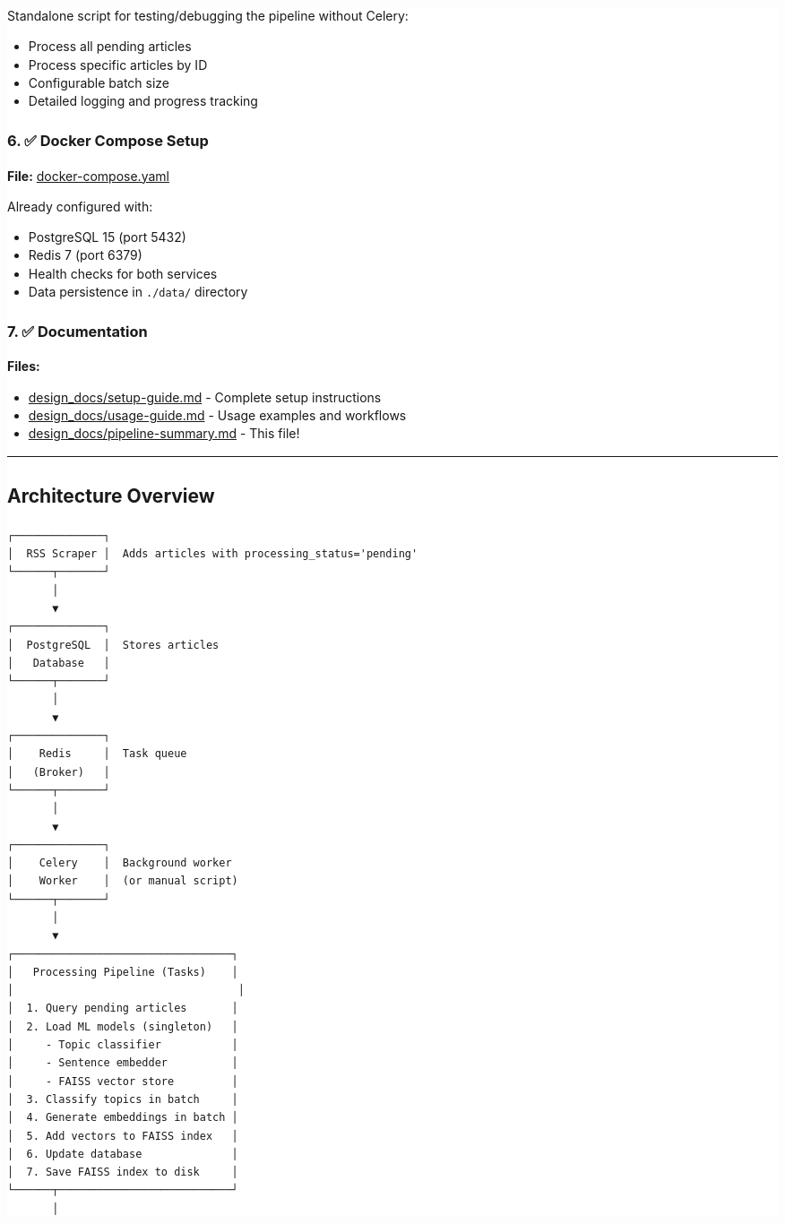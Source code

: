 Standalone script for testing/debugging the pipeline without Celery:
- Process all pending articles
- Process specific articles by ID
- Configurable batch size
- Detailed logging and progress tracking

### 6. ✅ Docker Compose Setup
**File:** [docker-compose.yaml](../docker-compose.yaml)

Already configured with:
- PostgreSQL 15 (port 5432)
- Redis 7 (port 6379)
- Health checks for both services
- Data persistence in `./data/` directory

### 7. ✅ Documentation
**Files:**
- [design_docs/setup-guide.md](./setup-guide.md) - Complete setup instructions
- [design_docs/usage-guide.md](./usage-guide.md) - Usage examples and workflows
- [design_docs/pipeline-summary.md](./pipeline-summary.md) - This file!

---

## Architecture Overview

```
┌──────────────┐
│  RSS Scraper │  Adds articles with processing_status='pending'
└──────┬───────┘
       │
       ▼
┌──────────────┐
│  PostgreSQL  │  Stores articles
│   Database   │
└──────┬───────┘
       │
       ▼
┌──────────────┐
│    Redis     │  Task queue
│   (Broker)   │
└──────┬───────┘
       │
       ▼
┌──────────────┐
│    Celery    │  Background worker
│    Worker    │  (or manual script)
└──────┬───────┘
       │
       ▼
┌──────────────────────────────────┐
│   Processing Pipeline (Tasks)    │
│                                   │
│  1. Query pending articles       │
│  2. Load ML models (singleton)   │
│     - Topic classifier           │
│     - Sentence embedder          │
│     - FAISS vector store         │
│  3. Classify topics in batch     │
│  4. Generate embeddings in batch │
│  5. Add vectors to FAISS index   │
│  6. Update database              │
│  7. Save FAISS index to disk     │
└──────┬───────────────────────────┘
       │
```